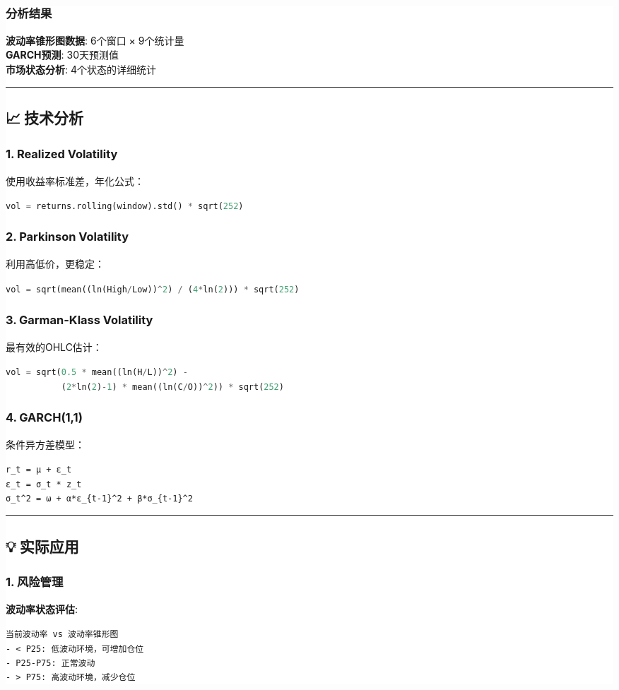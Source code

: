 ### 分析结果

**波动率锥形图数据**: 6个窗口 × 9个统计量  
**GARCH预测**: 30天预测值  
**市场状态分析**: 4个状态的详细统计

---

## 📈 技术分析

### 1. Realized Volatility

使用收益率标准差，年化公式：
```python
vol = returns.rolling(window).std() * sqrt(252)
```

### 2. Parkinson Volatility

利用高低价，更稳定：
```python
vol = sqrt(mean((ln(High/Low))^2) / (4*ln(2))) * sqrt(252)
```

### 3. Garman-Klass Volatility

最有效的OHLC估计：
```python
vol = sqrt(0.5 * mean((ln(H/L))^2) - 
           (2*ln(2)-1) * mean((ln(C/O))^2)) * sqrt(252)
```

### 4. GARCH(1,1)

条件异方差模型：
```
r_t = μ + ε_t
ε_t = σ_t * z_t
σ_t^2 = ω + α*ε_{t-1}^2 + β*σ_{t-1}^2
```

---

## 💡 实际应用

### 1. 风险管理

**波动率状态评估**:
```
当前波动率 vs 波动率锥形图
- < P25: 低波动环境，可增加仓位
- P25-P75: 正常波动
- > P75: 高波动环境，减少仓位
```
